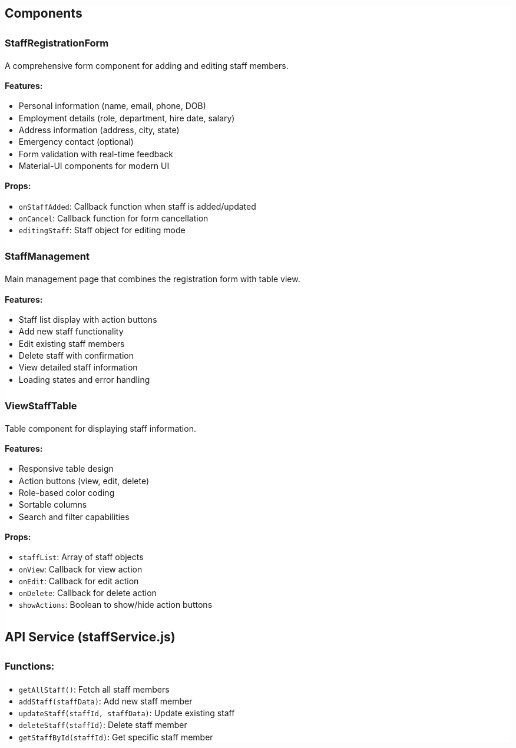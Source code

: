 ## Components

### StaffRegistrationForm
A comprehensive form component for adding and editing staff members.

**Features:**
- Personal information (name, email, phone, DOB)
- Employment details (role, department, hire date, salary)
- Address information (address, city, state)
- Emergency contact (optional)
- Form validation with real-time feedback
- Material-UI components for modern UI

**Props:**
- `onStaffAdded`: Callback function when staff is added/updated
- `onCancel`: Callback function for form cancellation
- `editingStaff`: Staff object for editing mode

### StaffManagement
Main management page that combines the registration form with table view.

**Features:**
- Staff list display with action buttons
- Add new staff functionality
- Edit existing staff members
- Delete staff with confirmation
- View detailed staff information
- Loading states and error handling

### ViewStaffTable
Table component for displaying staff information.

**Features:**
- Responsive table design
- Action buttons (view, edit, delete)
- Role-based color coding
- Sortable columns
- Search and filter capabilities

**Props:**
- `staffList`: Array of staff objects
- `onView`: Callback for view action
- `onEdit`: Callback for edit action
- `onDelete`: Callback for delete action
- `showActions`: Boolean to show/hide action buttons

## API Service (staffService.js)

### Functions:
- `getAllStaff()`: Fetch all staff members
- `addStaff(staffData)`: Add new staff member
- `updateStaff(staffId, staffData)`: Update existing staff
- `deleteStaff(staffId)`: Delete staff member
- `getStaffById(staffId)`: Get specific staff member
